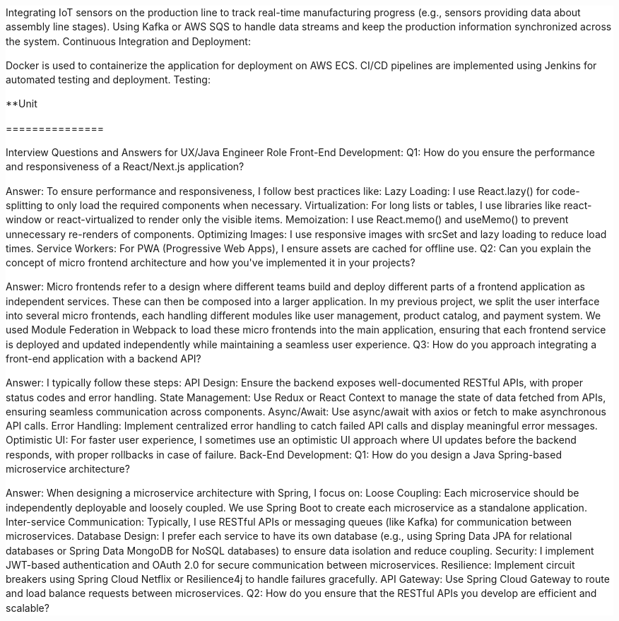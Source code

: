 Integrating IoT sensors on the production line to track real-time manufacturing progress (e.g., sensors providing data about assembly line stages).
Using Kafka or AWS SQS to handle data streams and keep the production information synchronized across the system.
Continuous Integration and Deployment:

Docker is used to containerize the application for deployment on AWS ECS.
CI/CD pipelines are implemented using Jenkins for automated testing and deployment.
Testing:

**Unit

===============


Interview Questions and Answers for UX/Java Engineer Role
Front-End Development:
Q1: How do you ensure the performance and responsiveness of a React/Next.js application?

Answer: To ensure performance and responsiveness, I follow best practices like:
Lazy Loading: I use React.lazy() for code-splitting to only load the required components when necessary.
Virtualization: For long lists or tables, I use libraries like react-window or react-virtualized to render only the visible items.
Memoization: I use React.memo() and useMemo() to prevent unnecessary re-renders of components.
Optimizing Images: I use responsive images with srcSet and lazy loading to reduce load times.
Service Workers: For PWA (Progressive Web Apps), I ensure assets are cached for offline use.
Q2: Can you explain the concept of micro frontend architecture and how you've implemented it in your projects?

Answer: Micro frontends refer to a design where different teams build and deploy different parts of a frontend application as independent services. These can then be composed into a larger application. In my previous project, we split the user interface into several micro frontends, each handling different modules like user management, product catalog, and payment system. We used Module Federation in Webpack to load these micro frontends into the main application, ensuring that each frontend service is deployed and updated independently while maintaining a seamless user experience.
Q3: How do you approach integrating a front-end application with a backend API?

Answer: I typically follow these steps:
API Design: Ensure the backend exposes well-documented RESTful APIs, with proper status codes and error handling.
State Management: Use Redux or React Context to manage the state of data fetched from APIs, ensuring seamless communication across components.
Async/Await: Use async/await with axios or fetch to make asynchronous API calls.
Error Handling: Implement centralized error handling to catch failed API calls and display meaningful error messages.
Optimistic UI: For faster user experience, I sometimes use an optimistic UI approach where UI updates before the backend responds, with proper rollbacks in case of failure.
Back-End Development:
Q1: How do you design a Java Spring-based microservice architecture?

Answer: When designing a microservice architecture with Spring, I focus on:
Loose Coupling: Each microservice should be independently deployable and loosely coupled. We use Spring Boot to create each microservice as a standalone application.
Inter-service Communication: Typically, I use RESTful APIs or messaging queues (like Kafka) for communication between microservices.
Database Design: I prefer each service to have its own database (e.g., using Spring Data JPA for relational databases or Spring Data MongoDB for NoSQL databases) to ensure data isolation and reduce coupling.
Security: I implement JWT-based authentication and OAuth 2.0 for secure communication between microservices.
Resilience: Implement circuit breakers using Spring Cloud Netflix or Resilience4j to handle failures gracefully.
API Gateway: Use Spring Cloud Gateway to route and load balance requests between microservices.
Q2: How do you ensure that the RESTful APIs you develop are efficient and scalable?
